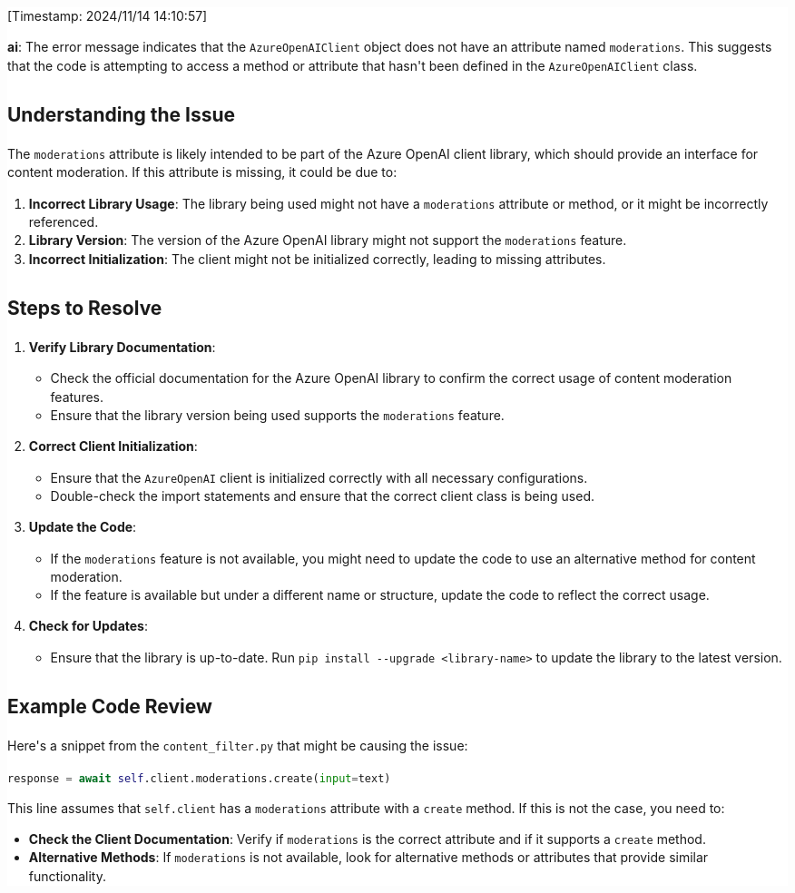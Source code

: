 [Timestamp: 2024/11/14 14:10:57]

**ai**: The error message indicates that the `AzureOpenAIClient` object does not have an attribute named `moderations`. This suggests that the code is attempting to access a method or attribute that hasn't been defined in the `AzureOpenAIClient` class.

## Understanding the Issue

The `moderations` attribute is likely intended to be part of the Azure OpenAI client library, which should provide an interface for content moderation. If this attribute is missing, it could be due to:

1. **Incorrect Library Usage**: The library being used might not have a `moderations` attribute or method, or it might be incorrectly referenced.
2. **Library Version**: The version of the Azure OpenAI library might not support the `moderations` feature.
3. **Incorrect Initialization**: The client might not be initialized correctly, leading to missing attributes.

## Steps to Resolve

1. **Verify Library Documentation**:
   - Check the official documentation for the Azure OpenAI library to confirm the correct usage of content moderation features.
   - Ensure that the library version being used supports the `moderations` feature.

2. **Correct Client Initialization**:
   - Ensure that the `AzureOpenAI` client is initialized correctly with all necessary configurations.
   - Double-check the import statements and ensure that the correct client class is being used.

3. **Update the Code**:
   - If the `moderations` feature is not available, you might need to update the code to use an alternative method for content moderation.
   - If the feature is available but under a different name or structure, update the code to reflect the correct usage.

4. **Check for Updates**:
   - Ensure that the library is up-to-date. Run `pip install --upgrade <library-name>` to update the library to the latest version.

## Example Code Review

Here's a snippet from the `content_filter.py` that might be causing the issue:

```python
response = await self.client.moderations.create(input=text)
```

This line assumes that `self.client` has a `moderations` attribute with a `create` method. If this is not the case, you need to:

- **Check the Client Documentation**: Verify if `moderations` is the correct attribute and if it supports a `create` method.
- **Alternative Methods**: If `moderations` is not available, look for alternative methods or attributes that provide similar functionality.
